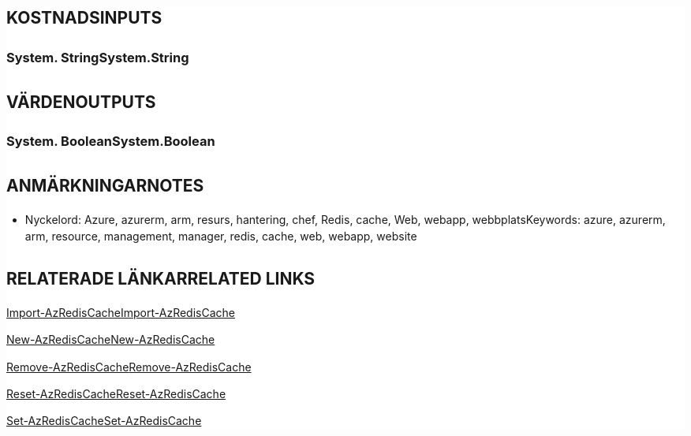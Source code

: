 ## <span data-ttu-id="bb25b-136">KOSTNADS</span><span class="sxs-lookup"><span data-stu-id="bb25b-136">INPUTS</span></span>

### <span data-ttu-id="bb25b-137">System. String</span><span class="sxs-lookup"><span data-stu-id="bb25b-137">System.String</span></span>

## <span data-ttu-id="bb25b-138">VÄRDEN</span><span class="sxs-lookup"><span data-stu-id="bb25b-138">OUTPUTS</span></span>

### <span data-ttu-id="bb25b-139">System. Boolean</span><span class="sxs-lookup"><span data-stu-id="bb25b-139">System.Boolean</span></span>

## <span data-ttu-id="bb25b-140">ANMÄRKNINGAR</span><span class="sxs-lookup"><span data-stu-id="bb25b-140">NOTES</span></span>
* <span data-ttu-id="bb25b-141">Nyckelord: Azure, azurerm, arm, resurs, hantering, chef, Redis, cache, Web, webapp, webbplats</span><span class="sxs-lookup"><span data-stu-id="bb25b-141">Keywords: azure, azurerm, arm, resource, management, manager, redis, cache, web, webapp, website</span></span>

## <span data-ttu-id="bb25b-142">RELATERADE LÄNKAR</span><span class="sxs-lookup"><span data-stu-id="bb25b-142">RELATED LINKS</span></span>

[<span data-ttu-id="bb25b-143">Import-AzRedisCache</span><span class="sxs-lookup"><span data-stu-id="bb25b-143">Import-AzRedisCache</span></span>](./Import-AzRedisCache.md)

[<span data-ttu-id="bb25b-144">New-AzRedisCache</span><span class="sxs-lookup"><span data-stu-id="bb25b-144">New-AzRedisCache</span></span>](./New-AzRedisCache.md)

[<span data-ttu-id="bb25b-145">Remove-AzRedisCache</span><span class="sxs-lookup"><span data-stu-id="bb25b-145">Remove-AzRedisCache</span></span>](./Remove-AzRedisCache.md)

[<span data-ttu-id="bb25b-146">Reset-AzRedisCache</span><span class="sxs-lookup"><span data-stu-id="bb25b-146">Reset-AzRedisCache</span></span>](./Reset-AzRedisCache.md)

[<span data-ttu-id="bb25b-147">Set-AzRedisCache</span><span class="sxs-lookup"><span data-stu-id="bb25b-147">Set-AzRedisCache</span></span>](./Set-AzRedisCache.md)


